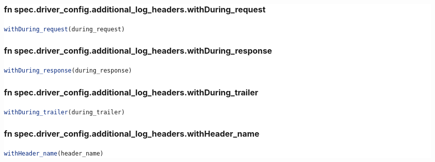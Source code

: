 

### fn spec.driver_config.additional_log_headers.withDuring_request

```ts
withDuring_request(during_request)
```



### fn spec.driver_config.additional_log_headers.withDuring_response

```ts
withDuring_response(during_response)
```



### fn spec.driver_config.additional_log_headers.withDuring_trailer

```ts
withDuring_trailer(during_trailer)
```



### fn spec.driver_config.additional_log_headers.withHeader_name

```ts
withHeader_name(header_name)
```

